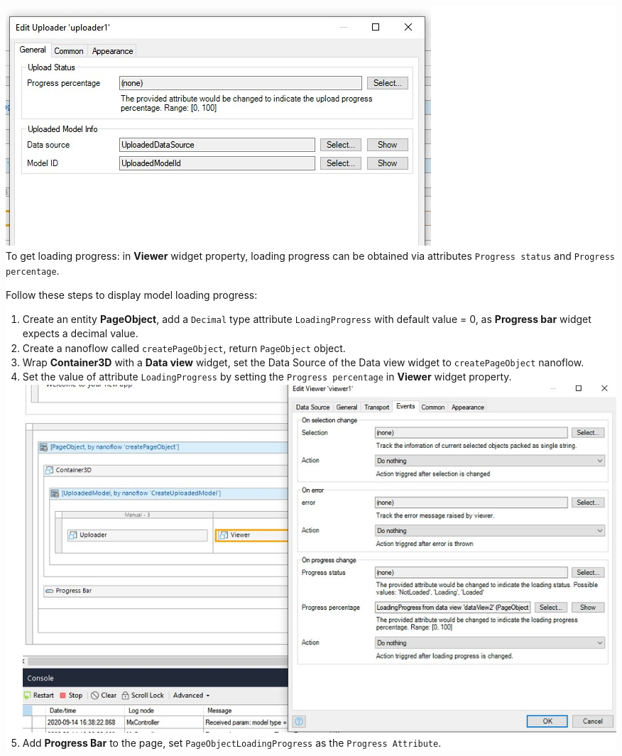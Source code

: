 ![uploader-uploadedstatus](attachments/3d-viewer/uploader-uploadedstatus.jpg)  
To get loading progress: in **Viewer**  widget property, loading progress can be obtained via attributes `Progress status` and `Progress percentage`.  

Follow these steps to display model loading progress:

1. Create an entity **PageObject**, add a `Decimal` type attribute `LoadingProgress` with default value = 0, as **Progress bar** widget expects a decimal value.
2. Create a nanoflow called `createPageObject`, return `PageObject` object.  
3. Wrap **Container3D** with a **Data view** widget, set the Data Source of the Data view widget to `createPageObject` nanoflow.  
4. Set the value of attribute `LoadingProgress` by setting the `Progress percentage` in **Viewer** widget property.
![viewer-progresspercentage](attachments/3d-viewer/viewer-progresspercentage.jpg)
5. Add **Progress Bar** to the page, set  `PageObjectLoadingProgress` as the `Progress Attribute`.